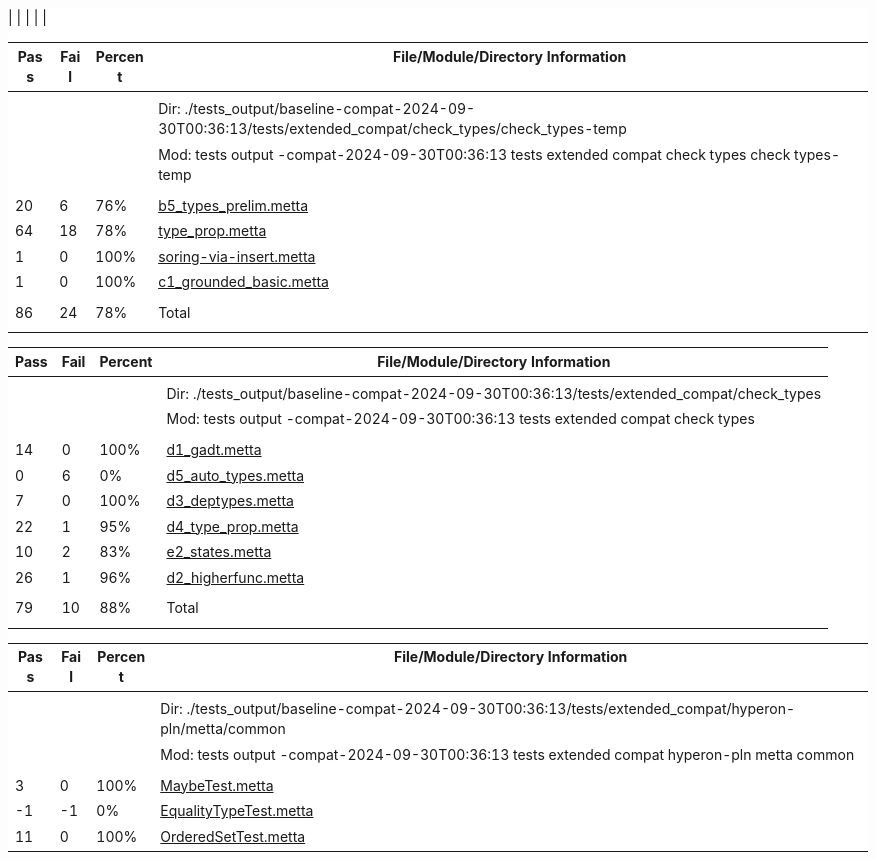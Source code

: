 |       |       |          |                                                                                |


|  Pass |  Fail |  Percent | File/Module/Directory Information                                                                              |
|-------|-------|----------|----------------------------------------------------------------------------------------------------|
|       |       |          |                                                                                |
|       |       |          | Dir: ./tests_output/baseline-compat-2024-09-30T00:36:13/tests/extended_compat/check_types/check_types-temp|
|       |       |          | Mod: tests output -compat-2024-09-30T00:36:13 tests extended compat check types check types-temp|
|       |       |          |                                                                                |
|    20 |     6 |     76%  | [b5_types_prelim.metta](https://logicmoo.org/public/metta/reports/tests_output/baseline-compat-2024-09-30T00:36:13/tests/extended_compat/check_types/check_types-temp/b5_types_prelim.metta.html) |
|    64 |    18 |     78%  | [type_prop.metta](https://logicmoo.org/public/metta/reports/tests_output/baseline-compat-2024-09-30T00:36:13/tests/extended_compat/check_types/check_types-temp/type_prop.metta.html) |
|     1 |     0 |    100%  | [soring-via-insert.metta](https://logicmoo.org/public/metta/reports/tests_output/baseline-compat-2024-09-30T00:36:13/tests/extended_compat/check_types/check_types-temp/soring-via-insert.metta.html) |
|     1 |     0 |    100%  | [c1_grounded_basic.metta](https://logicmoo.org/public/metta/reports/tests_output/baseline-compat-2024-09-30T00:36:13/tests/extended_compat/check_types/check_types-temp/c1_grounded_basic.metta.html) |
|       |       |          |                                                                                |
|    86 |    24 |     78%  | Total                                                                          |
|       |       |          |                                                                                |


|  Pass |  Fail |  Percent | File/Module/Directory Information                                                                              |
|-------|-------|----------|----------------------------------------------------------------------------------------------------|
|       |       |          |                                                                                |
|       |       |          | Dir: ./tests_output/baseline-compat-2024-09-30T00:36:13/tests/extended_compat/check_types|
|       |       |          | Mod: tests output -compat-2024-09-30T00:36:13 tests extended compat check types|
|       |       |          |                                                                                |
|    14 |     0 |    100%  | [d1_gadt.metta](https://logicmoo.org/public/metta/reports/tests_output/baseline-compat-2024-09-30T00:36:13/tests/extended_compat/check_types/d1_gadt.metta.html) |
|     0 |     6 |      0%  | [d5_auto_types.metta](https://logicmoo.org/public/metta/reports/tests_output/baseline-compat-2024-09-30T00:36:13/tests/extended_compat/check_types/d5_auto_types.metta.html) |
|     7 |     0 |    100%  | [d3_deptypes.metta](https://logicmoo.org/public/metta/reports/tests_output/baseline-compat-2024-09-30T00:36:13/tests/extended_compat/check_types/d3_deptypes.metta.html) |
|    22 |     1 |     95%  | [d4_type_prop.metta](https://logicmoo.org/public/metta/reports/tests_output/baseline-compat-2024-09-30T00:36:13/tests/extended_compat/check_types/d4_type_prop.metta.html) |
|    10 |     2 |     83%  | [e2_states.metta](https://logicmoo.org/public/metta/reports/tests_output/baseline-compat-2024-09-30T00:36:13/tests/extended_compat/check_types/e2_states.metta.html) |
|    26 |     1 |     96%  | [d2_higherfunc.metta](https://logicmoo.org/public/metta/reports/tests_output/baseline-compat-2024-09-30T00:36:13/tests/extended_compat/check_types/d2_higherfunc.metta.html) |
|       |       |          |                                                                                |
|    79 |    10 |     88%  | Total                                                                          |
|       |       |          |                                                                                |


|  Pass |  Fail |  Percent | File/Module/Directory Information                                                                              |
|-------|-------|----------|----------------------------------------------------------------------------------------------------|
|       |       |          |                                                                                |
|       |       |          | Dir: ./tests_output/baseline-compat-2024-09-30T00:36:13/tests/extended_compat/hyperon-pln/metta/common|
|       |       |          | Mod: tests output -compat-2024-09-30T00:36:13 tests extended compat hyperon-pln metta common|
|       |       |          |                                                                                |
|     3 |     0 |    100%  | [MaybeTest.metta](https://logicmoo.org/public/metta/reports/tests_output/baseline-compat-2024-09-30T00:36:13/tests/extended_compat/hyperon-pln/metta/common/MaybeTest.metta.html) |
|    -1 |    -1 |      0%  | [EqualityTypeTest.metta](https://logicmoo.org/public/metta/reports/tests_output/baseline-compat-2024-09-30T00:36:13/tests/extended_compat/hyperon-pln/metta/common/EqualityTypeTest.metta.html) |
|    11 |     0 |    100%  | [OrderedSetTest.metta](https://logicmoo.org/public/metta/reports/tests_output/baseline-compat-2024-09-30T00:36:13/tests/extended_compat/hyperon-pln/metta/common/OrderedSetTest.metta.html) |